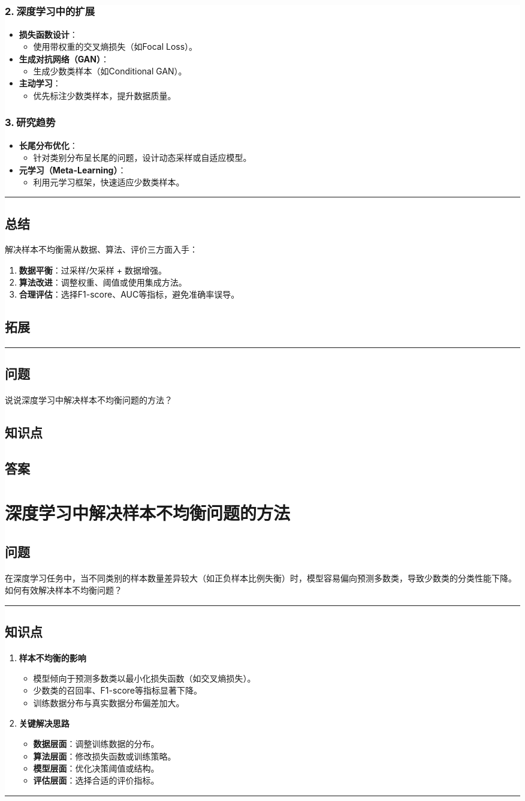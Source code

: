 ### 2. 深度学习中的扩展
- **损失函数设计**：
  - 使用带权重的交叉熵损失（如Focal Loss）。
- **生成对抗网络（GAN）**：
  - 生成少数类样本（如Conditional GAN）。
- **主动学习**：
  - 优先标注少数类样本，提升数据质量。

### 3. 研究趋势
- **长尾分布优化**：
  - 针对类别分布呈长尾的问题，设计动态采样或自适应模型。
- **元学习（Meta-Learning）**：
  - 利用元学习框架，快速适应少数类样本。

---

## 总结
解决样本不均衡需从数据、算法、评价三方面入手：
1. **数据平衡**：过采样/欠采样 + 数据增强。
2. **算法改进**：调整权重、阈值或使用集成方法。
3. **合理评估**：选择F1-score、AUC等指标，避免准确率误导。

## 拓展

---
## 问题
说说深度学习中解决样本不均衡问题的方法？

## 知识点

## 答案
# 深度学习中解决样本不均衡问题的方法

## 问题
在深度学习任务中，当不同类别的样本数量差异较大（如正负样本比例失衡）时，模型容易偏向预测多数类，导致少数类的分类性能下降。如何有效解决样本不均衡问题？

---

## 知识点
1. **样本不均衡的影响**  
   - 模型倾向于预测多数类以最小化损失函数（如交叉熵损失）。
   - 少数类的召回率、F1-score等指标显著下降。
   - 训练数据分布与真实数据分布偏差加大。

2. **关键解决思路**  
   - **数据层面**：调整训练数据的分布。
   - **算法层面**：修改损失函数或训练策略。
   - **模型层面**：优化决策阈值或结构。
   - **评估层面**：选择合适的评价指标。

---